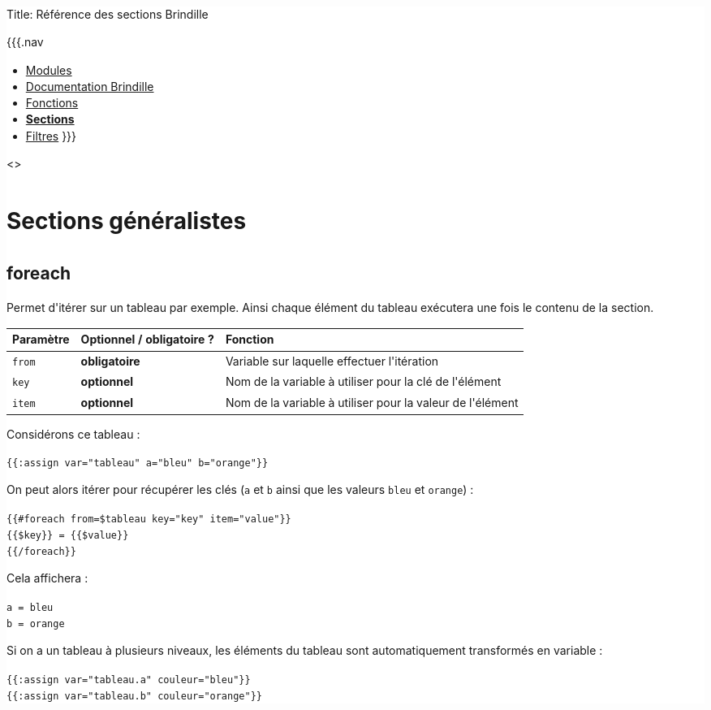 Title: Référence des sections Brindille

{{{.nav
* [Modules](modules.html)
* [Documentation Brindille](brindille.html)
* [Fonctions](brindille_functions.html)
* **[Sections](brindille_sections.html)**
* [Filtres](brindille_modifiers.html)
}}}

<<toc aside level=2>>

# Sections généralistes

## foreach

Permet d'itérer sur un tableau par exemple. Ainsi chaque élément du tableau exécutera une fois le contenu de la section.

| Paramètre | Optionnel / obligatoire ? | Fonction |
| :- | :- | :- |
| `from` | **obligatoire** | Variable sur laquelle effectuer l'itération |
| `key` | **optionnel** | Nom de la variable à utiliser pour la clé de l'élément |
| `item` | **optionnel** | Nom de la variable à utiliser pour la valeur de l'élément |

Considérons ce tableau :

```
{{:assign var="tableau" a="bleu" b="orange"}}
```

On peut alors itérer pour récupérer les clés (`a` et `b` ainsi que les valeurs `bleu` et `orange`) :

```
{{#foreach from=$tableau key="key" item="value"}}
{{$key}} = {{$value}}
{{/foreach}}
```

Cela affichera :

```
a = bleu
b = orange
```

Si on a un tableau à plusieurs niveaux, les éléments du tableau sont automatiquement transformés en variable :

```
{{:assign var="tableau.a" couleur="bleu"}}
{{:assign var="tableau.b" couleur="orange"}}
```
